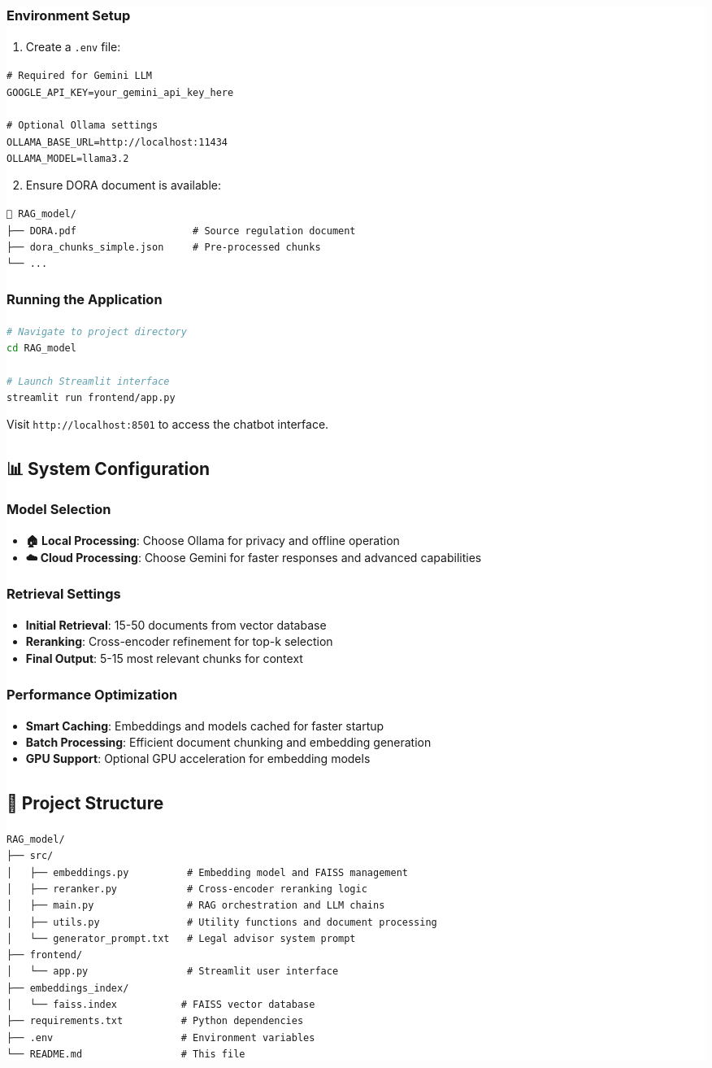 ### Environment Setup
1. Create a `.env` file:
```env
# Required for Gemini LLM
GOOGLE_API_KEY=your_gemini_api_key_here

# Optional Ollama settings
OLLAMA_BASE_URL=http://localhost:11434
OLLAMA_MODEL=llama3.2
```

2. Ensure DORA document is available:
```
📁 RAG_model/
├── DORA.pdf                    # Source regulation document
├── dora_chunks_simple.json     # Pre-processed chunks
└── ...
```

### Running the Application
```bash
# Navigate to project directory
cd RAG_model

# Launch Streamlit interface
streamlit run frontend/app.py
```

Visit `http://localhost:8501` to access the chatbot interface.

## 📊 System Configuration

### Model Selection
- **🏠 Local Processing**: Choose Ollama for privacy and offline operation
- **☁️ Cloud Processing**: Choose Gemini for faster responses and advanced capabilities

### Retrieval Settings
- **Initial Retrieval**: 15-50 documents from vector database
- **Reranking**: Cross-encoder refinement for top-k selection
- **Final Output**: 5-15 most relevant chunks for context

### Performance Optimization
- **Smart Caching**: Embeddings and models cached for faster startup
- **Batch Processing**: Efficient document chunking and embedding generation
- **GPU Support**: Optional GPU acceleration for embedding models

## 🔧 Project Structure

```
RAG_model/
├── src/
│   ├── embeddings.py          # Embedding model and FAISS management
│   ├── reranker.py            # Cross-encoder reranking logic
│   ├── main.py                # RAG orchestration and LLM chains
│   ├── utils.py               # Utility functions and document processing
│   └── generator_prompt.txt   # Legal advisor system prompt
├── frontend/
│   └── app.py                 # Streamlit user interface
├── embeddings_index/
│   └── faiss.index           # FAISS vector database
├── requirements.txt          # Python dependencies
├── .env                      # Environment variables
└── README.md                 # This file
```